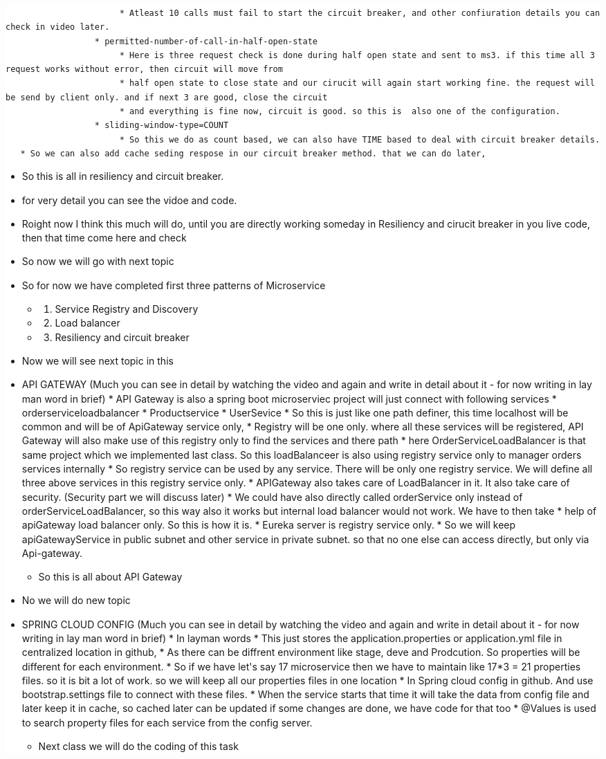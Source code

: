                            * Atleast 10 calls must fail to start the circuit breaker, and other confiuration details you can check in video later.
                      * permitted-number-of-call-in-half-open-state
                           * Here is three request check is done during half open state and sent to ms3. if this time all 3 request works without error, then circuit will move from
                           * half open state to close state and our cirucit will again start working fine. the request will be send by client only. and if next 3 are good, close the circuit
                           * and everything is fine now, circuit is good. so this is  also one of the configuration.
                      * sliding-window-type=COUNT
                           * So this we do as count based, we can also have TIME based to deal with circuit breaker details.
       * So we can also add cache seding respose in our circuit breaker method. that we can do later,
* So this is all in resiliency and circuit breaker.
* for very detail you can see the vidoe and code.
* Roight now I think this much will do, until you are directly working someday in Resiliency and cirucit breaker in you live code, then that time come here and check

* So now we will go with next topic

* So for now we have completed first three patterns of Microservice
     * 1. Service Registry and Discovery
     * 2. Load balancer
     * 3. Resiliency and circuit breaker

* Now we will see next topic in this

* API GATEWAY (Much you can see in detail by watching the video and again and write in detail about it - for now writing in lay man word in brief)
       * API Gateway is also a spring boot microserviec project will just connect with following services
            * orderserviceloadbalancer
            * Productservice
            * UserSevice
       * So this is just like one path definer, this time localhost will be common and will be of ApiGateway service only,
       * Registry will be one only. where all these services will be registered, API Gateway will also make use of this registry only to find the services and there path
       * here OrderServiceLoadBalancer is that same project which we implemented last class. So this loadBalanceer is also using registry service only to manager orders services internally
       * So registry service can be used by any service. There will be only one registry service. We will define all three above services in this registry service only.
       * APIGateway also takes care of LoadBalancer in it. It also take care of security. (Security part we will discuss later)
       * We could have also directly called orderService only instead of orderServiceLoadBalancer, so this way also it works but internal load balancer would not work. We have to then take
       * help of apiGateway load balancer only. So this is how it is.
       * Eureka server is registry service only.
       * So we will keep apiGatewayService in public subnet and other service in private subnet. so that no one else can access directly, but only via Api-gateway.
  * So this is all about API Gateway
 
* No we will do new topic
* SPRING CLOUD CONFIG (Much you can see in detail by watching the video and again and write in detail about it - for now writing in lay man word in brief)
       * In layman words
       * This just stores the application.properties or application.yml file in centralized location in github,
       * As there can be diffrent environment like stage, deve and Prodcution. So properties will be different for each environment.
       * So if we have let's say 17 microservice then we have to maintain like 17*3 = 21 properties files. so it is bit a lot of work. so we will keep all our properties files in one location
       * In Spring cloud config in github. And use bootstrap.settings file to connect with these files.
       * When the service starts that time it will take the data from config file and later keep it in cache, so cached later can be updated if some changes are done, we have code for that too
       * @Values is used to search property files for each service from the config server.
  * Next class we will do the coding of this task
 
